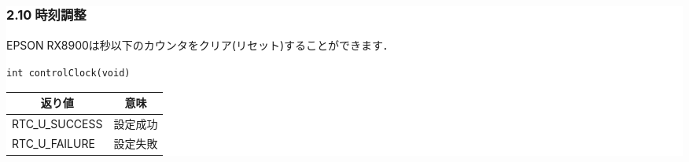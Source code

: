 ### 2.10 時刻調整
EPSON RX8900は秒以下のカウンタをクリア(リセット)することができます．
```
int controlClock(void)
```
| 返り値 | 意味 |
|---|---|
|RTC_U_SUCCESS |設定成功|
|RTC_U_FAILURE |設定失敗|


[RX8025]:https://www5.epsondevice.com/ja/products/rtc/rx8025sa.html
[AkizukiRTC_RX8025]:https://akizukidenshi.com/catalog/g/gK-08585/
[Grove]:https://www.seeedstudio.io/category/Grove-c-1003.html
[SeedStudio]:https://www.seeedstudio.io/
[AdafruitUSD]:https://github.com/adafruit/Adafruit_Sensor
[shield]:https://www.seeedstudio.com/Base-Shield-V2-p-1378.html
[M0Pro]:https://store.arduino.cc/usa/arduino-m0-pro
[Due]:https://store.arduino.cc/usa/arduino-due
[Uno]:https://store.arduino.cc/usa/arduino-uno-rev3
[UnoWiFi]:https://store.arduino.cc/usa/arduino-uno-wifi-rev2
[Mega]:https://store.arduino.cc/usa/arduino-mega-2560-rev3
[LeonardoEth]:https://store.arduino.cc/usa/arduino-leonardo-eth
[ProMini]:https://www.sparkfun.com/products/11114
[ESPrDev]:https://www.switch-science.com/catalog/2652/
[ESPrDevShield]:https://www.switch-science.com/catalog/2811/
[ESPrOne]:https://www.switch-science.com/catalog/2620/
[ESPrOne32]:https://www.switch-science.com/catalog/3555/
[Grove]:https://www.seeedstudio.io/category/Grove-c-1003.html
[SeedStudio]:https://www.seeedstudio.io/
[Arduino]:http://https://www.arduino.cc/
[Sparkfun]:https://www.sparkfun.com/
[SwitchScience]:https://www.switch-science.com/




